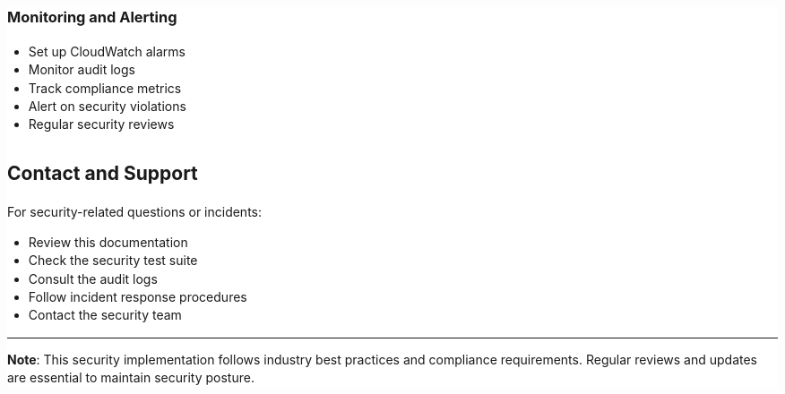 ### Monitoring and Alerting
- Set up CloudWatch alarms
- Monitor audit logs
- Track compliance metrics
- Alert on security violations
- Regular security reviews

## Contact and Support

For security-related questions or incidents:
- Review this documentation
- Check the security test suite
- Consult the audit logs
- Follow incident response procedures
- Contact the security team

---

**Note**: This security implementation follows industry best practices and compliance requirements. Regular reviews and updates are essential to maintain security posture.